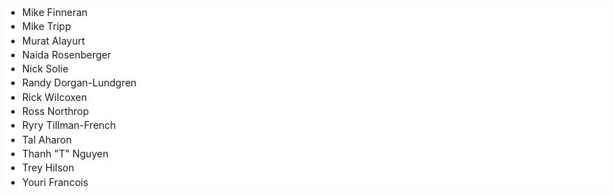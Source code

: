 - Mike Finneran
- Mike Tripp
- Murat Alayurt
- Naida Rosenberger
- Nick Solie
- Randy Dorgan-Lundgren
- Rick Wilcoxen
- Ross Northrop
- Ryry Tillman-French
- Tal Aharon
- Thanh "T" Nguyen
- Trey Hilson
- Youri Francois
